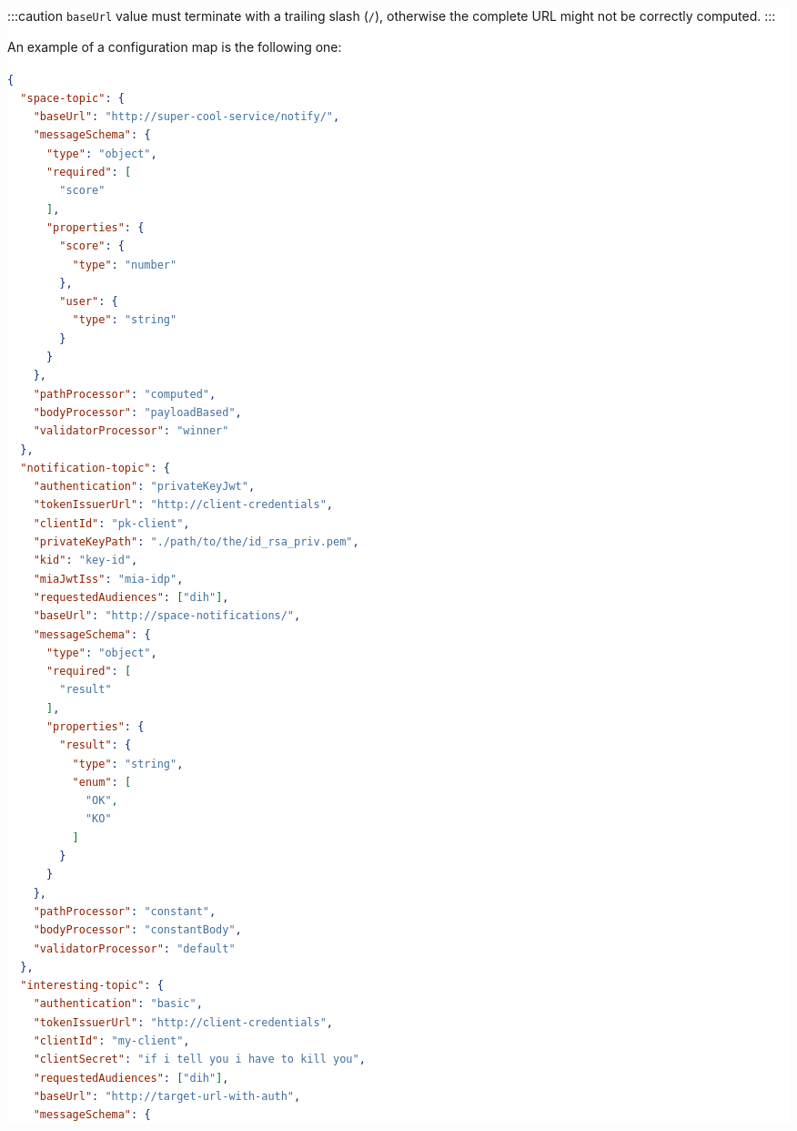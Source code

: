 :::caution
`baseUrl` value must terminate with a trailing slash (`/`), otherwise the complete URL might not
be correctly computed.
:::

An example of a configuration map is the following one:

```json
{
  "space-topic": {
    "baseUrl": "http://super-cool-service/notify/",
    "messageSchema": {
      "type": "object",
      "required": [
        "score"
      ],
      "properties": {
        "score": {
          "type": "number"
        },
        "user": {
          "type": "string"
        }
      }
    },
    "pathProcessor": "computed",
    "bodyProcessor": "payloadBased",
    "validatorProcessor": "winner"
  },
  "notification-topic": {
    "authentication": "privateKeyJwt",
    "tokenIssuerUrl": "http://client-credentials",
    "clientId": "pk-client",
    "privateKeyPath": "./path/to/the/id_rsa_priv.pem",
    "kid": "key-id",
    "miaJwtIss": "mia-idp",
    "requestedAudiences": ["dih"],
    "baseUrl": "http://space-notifications/",
    "messageSchema": {
      "type": "object",
      "required": [
        "result"
      ],
      "properties": {
        "result": {
          "type": "string",
          "enum": [
            "OK",
            "KO"
          ]
        }
      }
    },
    "pathProcessor": "constant",
    "bodyProcessor": "constantBody",
    "validatorProcessor": "default"
  },
  "interesting-topic": {
    "authentication": "basic",
    "tokenIssuerUrl": "http://client-credentials",
    "clientId": "my-client",
    "clientSecret": "if i tell you i have to kill you",
    "requestedAudiences": ["dih"],
    "baseUrl": "http://target-url-with-auth",
    "messageSchema": {
```